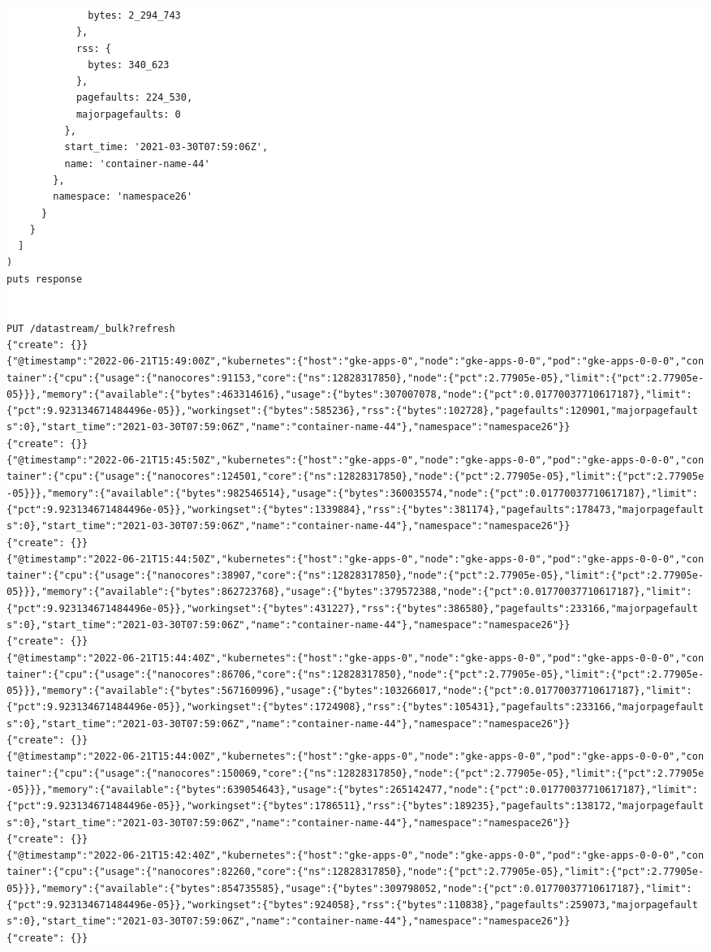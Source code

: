                   bytes: 2_294_743
                },
                rss: {
                  bytes: 340_623
                },
                pagefaults: 224_530,
                majorpagefaults: 0
              },
              start_time: '2021-03-30T07:59:06Z',
              name: 'container-name-44'
            },
            namespace: 'namespace26'
          }
        }
      ]
    )
    puts response
    
    
    PUT /datastream/_bulk?refresh
    {"create": {}}
    {"@timestamp":"2022-06-21T15:49:00Z","kubernetes":{"host":"gke-apps-0","node":"gke-apps-0-0","pod":"gke-apps-0-0-0","container":{"cpu":{"usage":{"nanocores":91153,"core":{"ns":12828317850},"node":{"pct":2.77905e-05},"limit":{"pct":2.77905e-05}}},"memory":{"available":{"bytes":463314616},"usage":{"bytes":307007078,"node":{"pct":0.01770037710617187},"limit":{"pct":9.923134671484496e-05}},"workingset":{"bytes":585236},"rss":{"bytes":102728},"pagefaults":120901,"majorpagefaults":0},"start_time":"2021-03-30T07:59:06Z","name":"container-name-44"},"namespace":"namespace26"}}
    {"create": {}}
    {"@timestamp":"2022-06-21T15:45:50Z","kubernetes":{"host":"gke-apps-0","node":"gke-apps-0-0","pod":"gke-apps-0-0-0","container":{"cpu":{"usage":{"nanocores":124501,"core":{"ns":12828317850},"node":{"pct":2.77905e-05},"limit":{"pct":2.77905e-05}}},"memory":{"available":{"bytes":982546514},"usage":{"bytes":360035574,"node":{"pct":0.01770037710617187},"limit":{"pct":9.923134671484496e-05}},"workingset":{"bytes":1339884},"rss":{"bytes":381174},"pagefaults":178473,"majorpagefaults":0},"start_time":"2021-03-30T07:59:06Z","name":"container-name-44"},"namespace":"namespace26"}}
    {"create": {}}
    {"@timestamp":"2022-06-21T15:44:50Z","kubernetes":{"host":"gke-apps-0","node":"gke-apps-0-0","pod":"gke-apps-0-0-0","container":{"cpu":{"usage":{"nanocores":38907,"core":{"ns":12828317850},"node":{"pct":2.77905e-05},"limit":{"pct":2.77905e-05}}},"memory":{"available":{"bytes":862723768},"usage":{"bytes":379572388,"node":{"pct":0.01770037710617187},"limit":{"pct":9.923134671484496e-05}},"workingset":{"bytes":431227},"rss":{"bytes":386580},"pagefaults":233166,"majorpagefaults":0},"start_time":"2021-03-30T07:59:06Z","name":"container-name-44"},"namespace":"namespace26"}}
    {"create": {}}
    {"@timestamp":"2022-06-21T15:44:40Z","kubernetes":{"host":"gke-apps-0","node":"gke-apps-0-0","pod":"gke-apps-0-0-0","container":{"cpu":{"usage":{"nanocores":86706,"core":{"ns":12828317850},"node":{"pct":2.77905e-05},"limit":{"pct":2.77905e-05}}},"memory":{"available":{"bytes":567160996},"usage":{"bytes":103266017,"node":{"pct":0.01770037710617187},"limit":{"pct":9.923134671484496e-05}},"workingset":{"bytes":1724908},"rss":{"bytes":105431},"pagefaults":233166,"majorpagefaults":0},"start_time":"2021-03-30T07:59:06Z","name":"container-name-44"},"namespace":"namespace26"}}
    {"create": {}}
    {"@timestamp":"2022-06-21T15:44:00Z","kubernetes":{"host":"gke-apps-0","node":"gke-apps-0-0","pod":"gke-apps-0-0-0","container":{"cpu":{"usage":{"nanocores":150069,"core":{"ns":12828317850},"node":{"pct":2.77905e-05},"limit":{"pct":2.77905e-05}}},"memory":{"available":{"bytes":639054643},"usage":{"bytes":265142477,"node":{"pct":0.01770037710617187},"limit":{"pct":9.923134671484496e-05}},"workingset":{"bytes":1786511},"rss":{"bytes":189235},"pagefaults":138172,"majorpagefaults":0},"start_time":"2021-03-30T07:59:06Z","name":"container-name-44"},"namespace":"namespace26"}}
    {"create": {}}
    {"@timestamp":"2022-06-21T15:42:40Z","kubernetes":{"host":"gke-apps-0","node":"gke-apps-0-0","pod":"gke-apps-0-0-0","container":{"cpu":{"usage":{"nanocores":82260,"core":{"ns":12828317850},"node":{"pct":2.77905e-05},"limit":{"pct":2.77905e-05}}},"memory":{"available":{"bytes":854735585},"usage":{"bytes":309798052,"node":{"pct":0.01770037710617187},"limit":{"pct":9.923134671484496e-05}},"workingset":{"bytes":924058},"rss":{"bytes":110838},"pagefaults":259073,"majorpagefaults":0},"start_time":"2021-03-30T07:59:06Z","name":"container-name-44"},"namespace":"namespace26"}}
    {"create": {}}